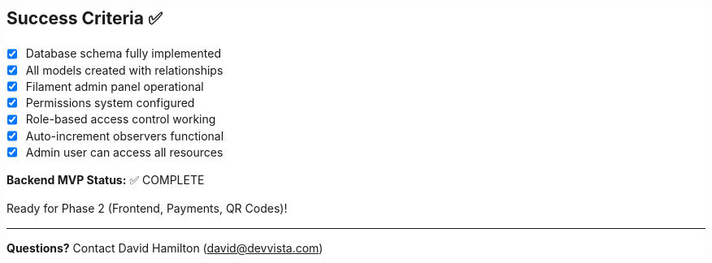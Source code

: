 
## Success Criteria ✅

- [x] Database schema fully implemented
- [x] All models created with relationships
- [x] Filament admin panel operational
- [x] Permissions system configured
- [x] Role-based access control working
- [x] Auto-increment observers functional
- [x] Admin user can access all resources

**Backend MVP Status:** ✅ COMPLETE

Ready for Phase 2 (Frontend, Payments, QR Codes)!

---

**Questions?** Contact David Hamilton (david@devvista.com)
